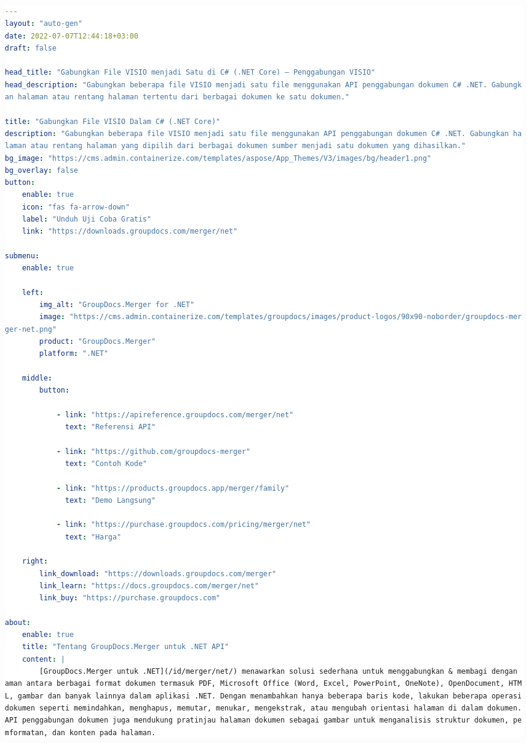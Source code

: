 ```yaml
---
layout: "auto-gen"
date: 2022-07-07T12:44:18+03:00
draft: false

head_title: "Gabungkan File VISIO menjadi Satu di C# (.NET Core) – Penggabungan VISIO"
head_description: "Gabungkan beberapa file VISIO menjadi satu file menggunakan API penggabungan dokumen C# .NET. Gabungkan halaman atau rentang halaman tertentu dari berbagai dokumen ke satu dokumen."

title: "Gabungkan File VISIO Dalam C# (.NET Core)"
description: "Gabungkan beberapa file VISIO menjadi satu file menggunakan API penggabungan dokumen C# .NET. Gabungkan halaman atau rentang halaman yang dipilih dari berbagai dokumen sumber menjadi satu dokumen yang dihasilkan."
bg_image: "https://cms.admin.containerize.com/templates/aspose/App_Themes/V3/images/bg/header1.png"
bg_overlay: false
button:
    enable: true
    icon: "fas fa-arrow-down"
    label: "Unduh Uji Coba Gratis"
    link: "https://downloads.groupdocs.com/merger/net"

submenu:
    enable: true

    left:
        img_alt: "GroupDocs.Merger for .NET"
        image: "https://cms.admin.containerize.com/templates/groupdocs/images/product-logos/90x90-noborder/groupdocs-merger-net.png"
        product: "GroupDocs.Merger"
        platform: ".NET"

    middle:
        button:

            - link: "https://apireference.groupdocs.com/merger/net"
              text: "Referensi API"

            - link: "https://github.com/groupdocs-merger"
              text: "Contoh Kode"

            - link: "https://products.groupdocs.app/merger/family"
              text: "Demo Langsung"

            - link: "https://purchase.groupdocs.com/pricing/merger/net"
              text: "Harga"

    right:
        link_download: "https://downloads.groupdocs.com/merger"
        link_learn: "https://docs.groupdocs.com/merger/net"
        link_buy: "https://purchase.groupdocs.com"

about:
    enable: true
    title: "Tentang GroupDocs.Merger untuk .NET API"
    content: |
        [GroupDocs.Merger untuk .NET](/id/merger/net/) menawarkan solusi sederhana untuk menggabungkan & membagi dengan aman antara berbagai format dokumen termasuk PDF, Microsoft Office (Word, Excel, PowerPoint, OneNote), OpenDocument, HTML, gambar dan banyak lainnya dalam aplikasi .NET. Dengan menambahkan hanya beberapa baris kode, lakukan beberapa operasi dokumen seperti memindahkan, menghapus, memutar, menukar, mengekstrak, atau mengubah orientasi halaman di dalam dokumen. API penggabungan dokumen juga mendukung pratinjau halaman dokumen sebagai gambar untuk menganalisis struktur dokumen, pemformatan, dan konten pada halaman.
```